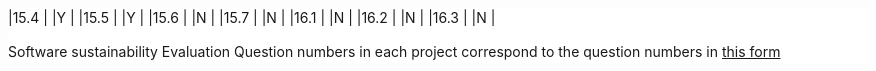 |15.4 | |Y |
|15.5 | |Y |
|15.6 | |N |
|15.7 | |N |
|16.1 | |N |
|16.2 | |N |
|16.3 | |N |

Software sustainability Evaluation Question numbers in each project correspond to the question numbers in [this form](https://docs.google.com/forms/d/e/1FAIpQLSf0ccsVdN-nXJCHLluJ-hANZlp8rDKgprJa0oTYiLZSDxh3DA/viewform)




